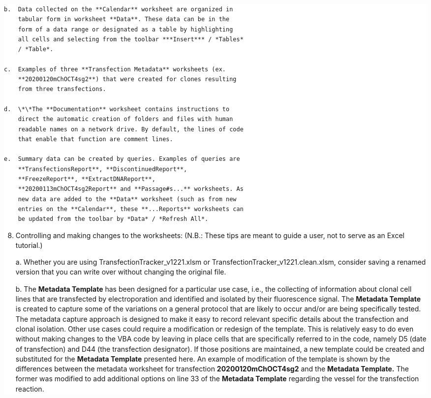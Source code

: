     b.  Data collected on the **Calendar** worksheet are organized in
        tabular form in worksheet **Data**. These data can be in the
        form of a data range or designated as a table by highlighting
        all cells and selecting from the toolbar ***Insert*** / *Tables*
        / *Table*.

    c.  Examples of three **Transfection Metadata** worksheets (ex.
        **20200120mChOCT4sg2**) that were created for clones resulting
        from three transfections.

    d.  \*\*The **Documentation** worksheet contains instructions to
        direct the automatic creation of folders and files with human
        readable names on a network drive. By default, the lines of code
        that enable that function are comment lines.

    e.  Summary data can be created by queries. Examples of queries are
        **TransfectionsReport**, **DiscontinuedReport**,
        **FreezeReport**, **ExtractDNAReport**,
        **20200113mChOCT4sg2Report** and **Passage#s...** worksheets. As
        new data are added to the **Data** worksheet (such as from new
        entries on the **Calendar**, these **...Reports** worksheets can
        be updated from the toolbar by *Data* / *Refresh All*.

<a name="controlWksheet"></a>

8)  Controlling and making changes to the worksheets: (N.B.: These
    tips are meant to guide a user, not to serve as an Excel tutorial.)

    a.  Whether you are using TransfectionTracker_v1221.xlsm or
        TransfectionTracker_v1221.clean.xlsm, consider saving a renamed
        version that you can write over without changing the original
        file.

    b.  The **Metadata Template** has been designed for a particular use
        case, i.e., the collecting of information about clonal cell
        lines that are transfected by electroporation and identified and
        isolated by their fluorescence signal. The **Metadata Template**
        is created to capture some of the variations on a general
        protocol that are likely to occur and/or are being specifically
        tested. The metadata capture approach is designed to make it
        easy to record relevant specific details about the transfection
        and clonal isolation. Other use cases could require a
        modification or redesign of the template. This is relatively
        easy to do even without making changes to the VBA code by
        leaving in place cells that are specifically referred to in the
        code, namely D5 (date of transfection) and D44 (the transfection
        designator). If those positions are maintained, a new template
        could be created and substituted for the **Metadata Template**
        presented here. An example of modification of the template is
        shown by the differences between the metadata worksheet for
        transfection **20200120mChOCT4sg2** and the **Metadata
        Template.** The former was modified to add additional options on
        line 33 of the **Metadata Template** regarding the vessel for
        the transfection reaction.
